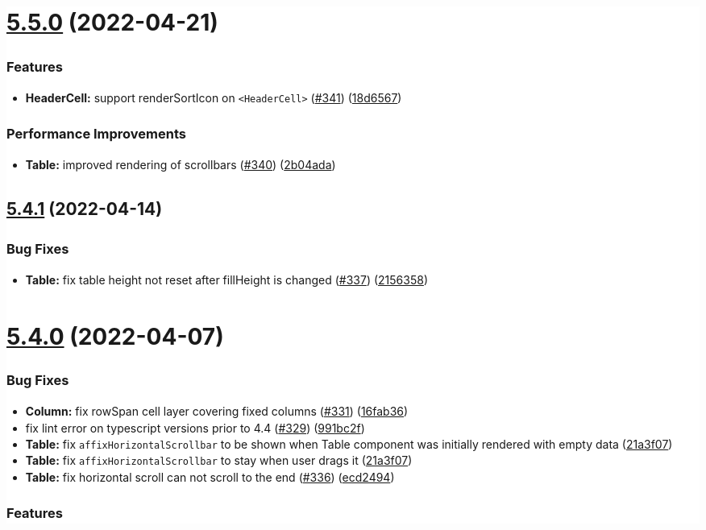 # [5.5.0](https://github.com/rsuite/rsuite-table/compare/5.4.1...5.5.0) (2022-04-21)


### Features

* **HeaderCell:** support renderSortIcon on `<HeaderCell>` ([#341](https://github.com/rsuite/rsuite-table/issues/341)) ([18d6567](https://github.com/rsuite/rsuite-table/commit/18d65673845daea6cd106d3121b2023de293d9b9))


### Performance Improvements

* **Table:** improved rendering of scrollbars ([#340](https://github.com/rsuite/rsuite-table/issues/340)) ([2b04ada](https://github.com/rsuite/rsuite-table/commit/2b04adad36f4df4c1224f87c4ab090031cc766b5))



## [5.4.1](https://github.com/rsuite/rsuite-table/compare/5.4.0...5.4.1) (2022-04-14)


### Bug Fixes

* **Table:** fix table height not reset after fillHeight is changed ([#337](https://github.com/rsuite/rsuite-table/issues/337)) ([2156358](https://github.com/rsuite/rsuite-table/commit/215635882124441b261a84c70e44d861f482c0f5))



# [5.4.0](https://github.com/rsuite/rsuite-table/compare/5.3.6...5.4.0) (2022-04-07)

### Bug Fixes

- **Column:** fix rowSpan cell layer covering fixed columns ([#331](https://github.com/rsuite/rsuite-table/issues/331)) ([16fab36](https://github.com/rsuite/rsuite-table/commit/16fab369dd263c794624163e5b2fb666a59ee5c9))
- fix lint error on typescript versions prior to 4.4 ([#329](https://github.com/rsuite/rsuite-table/issues/329)) ([991bc2f](https://github.com/rsuite/rsuite-table/commit/991bc2fe0ae4186cf3b2c144a5278cc870478542))
- **Table:** fix `affixHorizontalScrollbar` to be shown when Table component was initially rendered with empty data ([21a3f07](https://github.com/rsuite/rsuite-table/commit/21a3f07b666f72b2f9361c464f70b8e54b638255))
- **Table:** fix `affixHorizontalScrollbar` to stay when user drags it ([21a3f07](https://github.com/rsuite/rsuite-table/commit/21a3f07b666f72b2f9361c464f70b8e54b638255))
- **Table:** fix horizontal scroll can not scroll to the end ([#336](https://github.com/rsuite/rsuite-table/issues/336)) ([ecd2494](https://github.com/rsuite/rsuite-table/commit/ecd249448269139f4882771133ffb68aa67bc68f))

### Features
